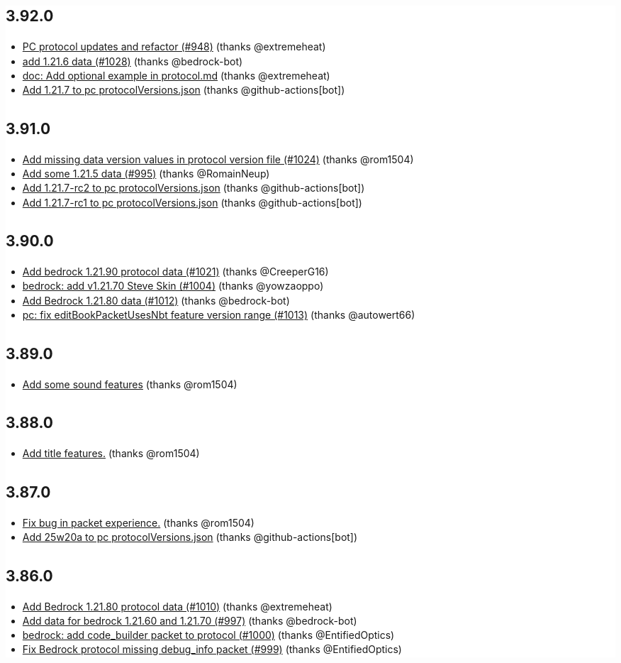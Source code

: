 ## 3.92.0
* [PC protocol updates and refactor (#948)](https://github.com/PrismarineJS/minecraft-data/commit/1a0bb5380450a3b1559af47b48fb9be772531741) (thanks @extremeheat)
* [add 1.21.6 data (#1028)](https://github.com/PrismarineJS/minecraft-data/commit/724b1b1d1de57b2b4e4da42a6cf9a5bd2bbd4cae) (thanks @bedrock-bot)
* [doc: Add optional example in protocol.md](https://github.com/PrismarineJS/minecraft-data/commit/75c7e93be0ce3d2810f9bcb4d2d234aec6049496) (thanks @extremeheat)
* [Add 1.21.7 to pc protocolVersions.json](https://github.com/PrismarineJS/minecraft-data/commit/97efb66f1b4d5e42806d4ded033727638df90525) (thanks @github-actions[bot])

## 3.91.0
* [Add missing data version values in protocol version file (#1024)](https://github.com/PrismarineJS/minecraft-data/commit/72533f88da564797d59b618de59835c7984a79d5) (thanks @rom1504)
* [Add some 1.21.5 data (#995)](https://github.com/PrismarineJS/minecraft-data/commit/f9ea32fedfb44b8cc4b41c3b41e178a96c690907) (thanks @RomainNeup)
* [Add 1.21.7-rc2 to pc protocolVersions.json](https://github.com/PrismarineJS/minecraft-data/commit/0790f31720fffa6c65f04ce5fd5da12bbcf4f31b) (thanks @github-actions[bot])
* [Add 1.21.7-rc1 to pc protocolVersions.json](https://github.com/PrismarineJS/minecraft-data/commit/bfa42528b71ae2941ca92015e65be3c0cbcc1ddf) (thanks @github-actions[bot])

## 3.90.0
* [Add bedrock 1.21.90 protocol data (#1021)](https://github.com/PrismarineJS/minecraft-data/commit/06c2106a669deb24f0c14770874a0abeb116687b) (thanks @CreeperG16)
* [bedrock: add v1.21.70 Steve Skin (#1004)](https://github.com/PrismarineJS/minecraft-data/commit/b1b05bb62907ab0c6508d6f52e44b753df065d54) (thanks @yowzaoppo)
* [Add Bedrock 1.21.80 data (#1012)](https://github.com/PrismarineJS/minecraft-data/commit/23eff009e11d739dd2f2bfc782a440dc885ef7f3) (thanks @bedrock-bot)
* [pc: fix editBookPacketUsesNbt feature version range (#1013)](https://github.com/PrismarineJS/minecraft-data/commit/52b59d8f13e9b8e8e29654b95ca7e00ba702464f) (thanks @autowert66)

## 3.89.0
* [Add some sound features](https://github.com/PrismarineJS/minecraft-data/commit/431245e650d88863f867b156a6b418b56797658b) (thanks @rom1504)

## 3.88.0
* [Add title features.](https://github.com/PrismarineJS/minecraft-data/commit/33ac15edaa7da6c4252b52fc8f3c05803437dd64) (thanks @rom1504)

## 3.87.0
* [Fix bug in packet experience.](https://github.com/PrismarineJS/minecraft-data/commit/a32f3880296467fbed19e5205b1d1d23331fffa8) (thanks @rom1504)
* [Add 25w20a to pc protocolVersions.json](https://github.com/PrismarineJS/minecraft-data/commit/9ba5dfb80f37415e2ac79c3dc15c5581d5738bfa) (thanks @github-actions[bot])

## 3.86.0
* [Add Bedrock 1.21.80 protocol data (#1010)](https://github.com/PrismarineJS/minecraft-data/commit/9d518a1e4387c0323e55fe58dd2edbf50f6a13d8) (thanks @extremeheat)
* [Add data for bedrock 1.21.60 and 1.21.70 (#997)](https://github.com/PrismarineJS/minecraft-data/commit/57e34f79c2e9deac2e71888ba639f4cb01068c34) (thanks @bedrock-bot)
* [bedrock: add code_builder packet to protocol (#1000)](https://github.com/PrismarineJS/minecraft-data/commit/e2debd1bca378c38b75c7fd2de0796ab7087cc63) (thanks @EntifiedOptics)
* [Fix Bedrock protocol missing debug_info packet (#999)](https://github.com/PrismarineJS/minecraft-data/commit/c22521517fc708f387af874bd2ce603ae314541b) (thanks @EntifiedOptics)
